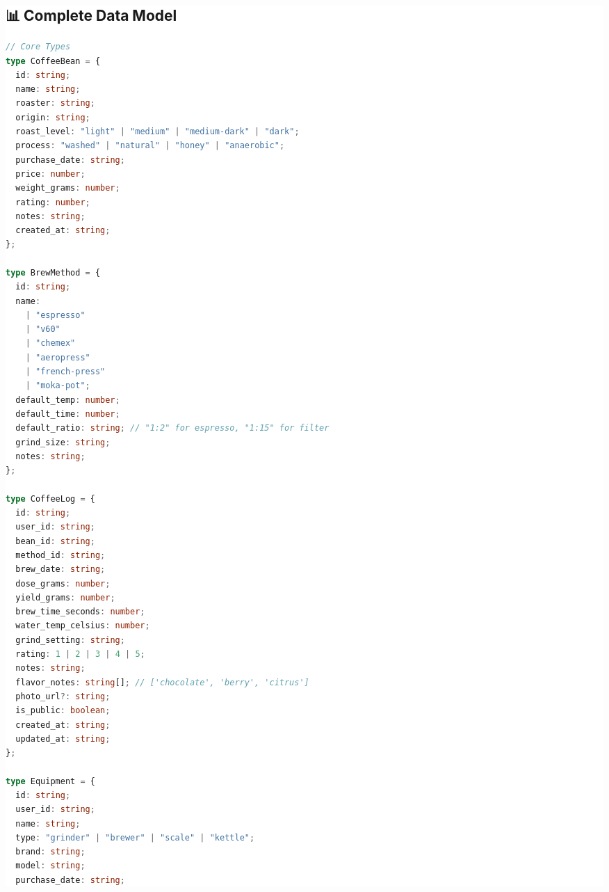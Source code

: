 
## 📊 Complete Data Model

```typescript
// Core Types
type CoffeeBean = {
  id: string;
  name: string;
  roaster: string;
  origin: string;
  roast_level: "light" | "medium" | "medium-dark" | "dark";
  process: "washed" | "natural" | "honey" | "anaerobic";
  purchase_date: string;
  price: number;
  weight_grams: number;
  rating: number;
  notes: string;
  created_at: string;
};

type BrewMethod = {
  id: string;
  name:
    | "espresso"
    | "v60"
    | "chemex"
    | "aeropress"
    | "french-press"
    | "moka-pot";
  default_temp: number;
  default_time: number;
  default_ratio: string; // "1:2" for espresso, "1:15" for filter
  grind_size: string;
  notes: string;
};

type CoffeeLog = {
  id: string;
  user_id: string;
  bean_id: string;
  method_id: string;
  brew_date: string;
  dose_grams: number;
  yield_grams: number;
  brew_time_seconds: number;
  water_temp_celsius: number;
  grind_setting: string;
  rating: 1 | 2 | 3 | 4 | 5;
  notes: string;
  flavor_notes: string[]; // ['chocolate', 'berry', 'citrus']
  photo_url?: string;
  is_public: boolean;
  created_at: string;
  updated_at: string;
};

type Equipment = {
  id: string;
  user_id: string;
  name: string;
  type: "grinder" | "brewer" | "scale" | "kettle";
  brand: string;
  model: string;
  purchase_date: string;
```